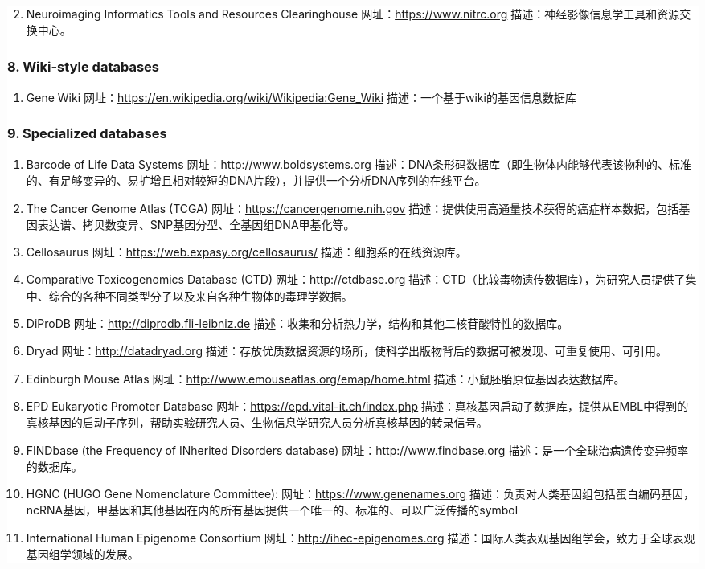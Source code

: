 2. Neuroimaging Informatics Tools and Resources Clearinghouse
网址：https://www.nitrc.org
描述：神经影像信息学工具和资源交换中心。

###	8. Wiki-style databases

1. Gene Wiki
网址：https://en.wikipedia.org/wiki/Wikipedia:Gene_Wiki
描述：一个基于wiki的基因信息数据库

###	9. Specialized databases

1. Barcode of Life Data Systems
网址：http://www.boldsystems.org
描述：DNA条形码数据库（即生物体内能够代表该物种的、标准的、有足够变异的、易扩增且相对较短的DNA片段），并提供一个分析DNA序列的在线平台。

2. The Cancer Genome Atlas (TCGA)
网址：https://cancergenome.nih.gov
描述：提供使用高通量技术获得的癌症样本数据，包括基因表达谱、拷贝数变异、SNP基因分型、全基因组DNA甲基化等。

3. Cellosaurus
网址：https://web.expasy.org/cellosaurus/
描述：细胞系的在线资源库。

4. Comparative Toxicogenomics Database (CTD)
网址：http://ctdbase.org
描述：CTD（比较毒物遗传数据库），为研究人员提供了集中、综合的各种不同类型分子以及来自各种生物体的毒理学数据。

5. DiProDB
网址：http://diprodb.fli-leibniz.de
描述：收集和分析热力学，结构和其他二核苷酸特性的数据库。

6. Dryad
网址：http://datadryad.org
描述：存放优质数据资源的场所，使科学出版物背后的数据可被发现、可重复使用、可引用。

7. Edinburgh Mouse Atlas
网址：http://www.emouseatlas.org/emap/home.html
描述：小鼠胚胎原位基因表达数据库。

8. EPD Eukaryotic Promoter Database
网址：https://epd.vital-it.ch/index.php
描述：真核基因启动子数据库，提供从EMBL中得到的真核基因的启动子序列，帮助实验研究人员、生物信息学研究人员分析真核基因的转录信号。

9. FINDbase (the Frequency of INherited Disorders database)
网址：http://www.findbase.org
描述：是一个全球治病遗传变异频率的数据库。

10. HGNC (HUGO Gene Nomenclature Committee): 
网址：https://www.genenames.org
描述：负责对人类基因组包括蛋白编码基因， ncRNA基因，甲基因和其他基因在内的所有基因提供一个唯一的、标准的、可以广泛传播的symbol

11. International Human Epigenome Consortium
网址：http://ihec-epigenomes.org
描述：国际人类表观基因组学会，致力于全球表观基因组学领域的发展。
